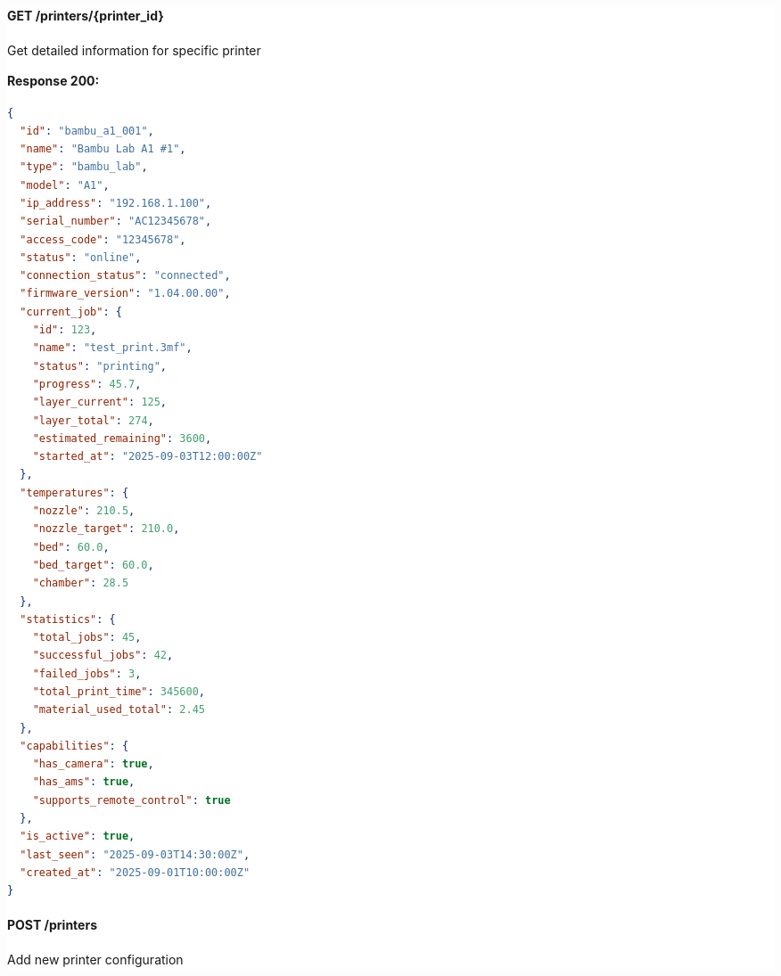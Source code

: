 #### GET /printers/{printer_id}
Get detailed information for specific printer

**Response 200:**
```json
{
  "id": "bambu_a1_001",
  "name": "Bambu Lab A1 #1",
  "type": "bambu_lab",
  "model": "A1",
  "ip_address": "192.168.1.100",
  "serial_number": "AC12345678",
  "access_code": "12345678",
  "status": "online",
  "connection_status": "connected",
  "firmware_version": "1.04.00.00",
  "current_job": {
    "id": 123,
    "name": "test_print.3mf",
    "status": "printing",
    "progress": 45.7,
    "layer_current": 125,
    "layer_total": 274,
    "estimated_remaining": 3600,
    "started_at": "2025-09-03T12:00:00Z"
  },
  "temperatures": {
    "nozzle": 210.5,
    "nozzle_target": 210.0,
    "bed": 60.0,
    "bed_target": 60.0,
    "chamber": 28.5
  },
  "statistics": {
    "total_jobs": 45,
    "successful_jobs": 42,
    "failed_jobs": 3,
    "total_print_time": 345600,
    "material_used_total": 2.45
  },
  "capabilities": {
    "has_camera": true,
    "has_ams": true,
    "supports_remote_control": true
  },
  "is_active": true,
  "last_seen": "2025-09-03T14:30:00Z",
  "created_at": "2025-09-01T10:00:00Z"
}
```

#### POST /printers
Add new printer configuration

